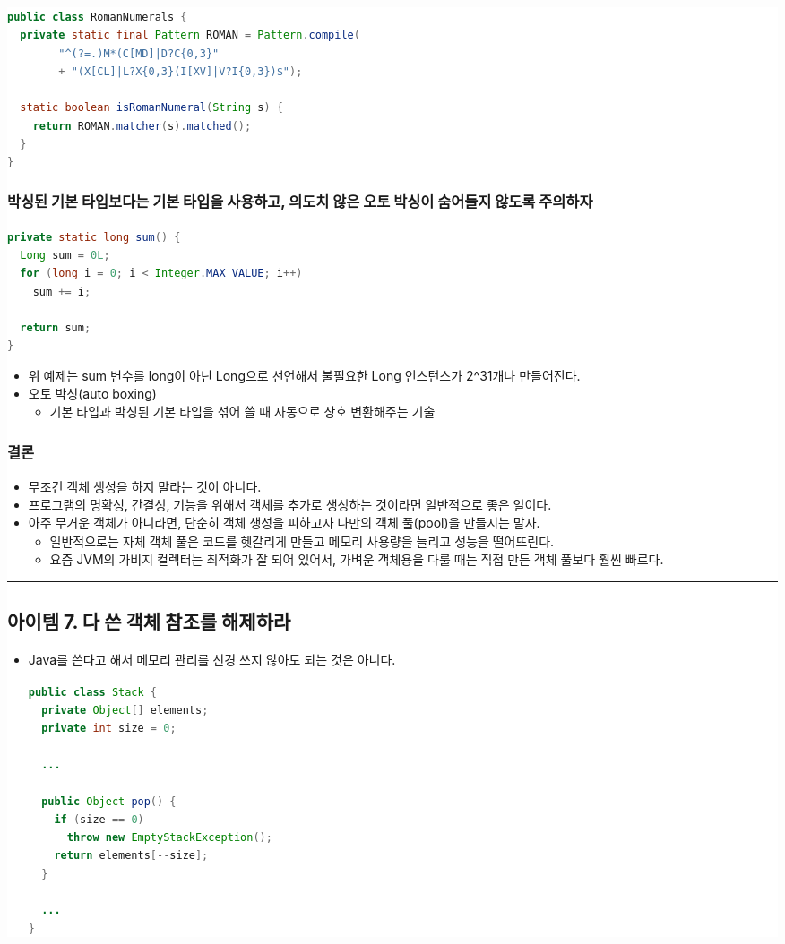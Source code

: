   ```java
  public class RomanNumerals {
    private static final Pattern ROMAN = Pattern.compile(
          "^(?=.)M*(C[MD]|D?C{0,3}"
          + "(X[CL]|L?X{0,3}(I[XV]|V?I{0,3})$");
  
    static boolean isRomanNumeral(String s) {
      return ROMAN.matcher(s).matched();
    }
  }
  ```

### 박싱된 기본 타입보다는 기본 타입을 사용하고, 의도치 않은 오토 박싱이 숨어들지 않도록 주의하자
  ```java
  private static long sum() {
    Long sum = 0L;
    for (long i = 0; i < Integer.MAX_VALUE; i++)
      sum += i;
  
    return sum;
  }
  ```

- 위 예제는 sum 변수를 long이 아닌 Long으로 선언해서 불필요한 Long 인스턴스가 2^31개나 만들어진다.
- 오토 박싱(auto boxing)
  - 기본 타입과 박싱된 기본 타입을 섞어 쓸 때 자동으로 상호 변환해주는 기술

### 결론

- 무조건 객체 생성을 하지 말라는 것이 아니다.
- 프로그램의 명확성, 간결성, 기능을 위해서 객체를 추가로 생성하는 것이라면 일반적으로 좋은 일이다.
- 아주 무거운 객체가 아니라면, 단순히 객체 생성을 피하고자 나만의 객체 풀(pool)을 만들지는 말자.
  - 일반적으로는 자체 객체 풀은 코드를 헷갈리게 만들고 메모리 사용량을 늘리고 성능을 떨어뜨린다.
  - 요즘 JVM의 가비지 컬렉터는 최적화가 잘 되어 있어서, 가벼운 객체용을 다룰 때는 직접 만든 객체 풀보다 훨씬 빠르다.

---

## 아이템 7. 다 쓴 객체 참조를 해제하라

- Java를 쓴다고 해서 메모리 관리를 신경 쓰지 않아도 되는 것은 아니다.
  ```java
  public class Stack {
    private Object[] elements;
    private int size = 0;
  
    ...
  
    public Object pop() {
      if (size == 0)
        throw new EmptyStackException();
      return elements[--size];
    }
  
    ...
  }
  ```
